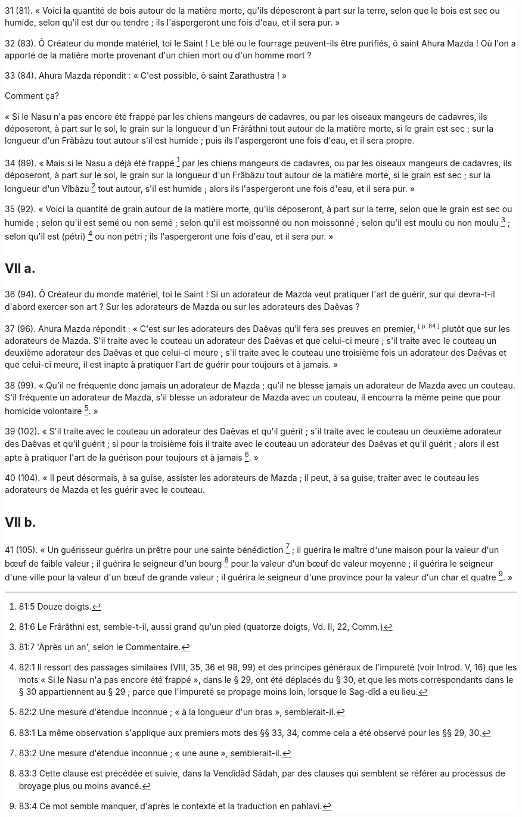 31 (81). « Voici la quantité de bois autour de la matière morte, qu'ils déposeront à part sur la terre, selon que le bois est sec ou humide, selon qu'il est dur ou tendre ; ils l'aspergeront une fois d'eau, et il sera pur. »

32 (83). Ô Créateur du monde matériel, toi le Saint ! Le blé ou le fourrage peuvent-ils être purifiés, ô saint Ahura Mazda ! Où l'on a apporté de la matière morte provenant d'un chien mort ou d'un homme mort ?

33 (84). Ahura Mazda répondit : « C'est possible, ô saint Zarathustra ! »

Comment ça?

« Si le Nasu n'a pas encore été frappé par les chiens mangeurs de cadavres, ou par les oiseaux mangeurs de cadavres, ils déposeront, à part sur le sol, le grain sur la longueur d'un Frârâthni tout autour de la matière morte, si le grain est sec ; sur la longueur d'un Frâbâzu tout autour s'il est humide ; puis ils l'aspergeront une fois d'eau, et il sera propre.

34 (89). « Mais si le Nasu a déjà été frappé [^647] par les chiens mangeurs de cadavres, ou par les oiseaux mangeurs de cadavres, ils déposeront, à part sur le sol, le grain sur la longueur d'un Frâbâzu tout autour de la matière morte, si le grain est sec ; sur la longueur d'un Vîbâzu [^648] tout autour, s'il est humide ; alors ils l'aspergeront une fois d'eau, et il sera pur. »

35 (92). « Voici la quantité de grain autour de la matière morte, qu'ils déposeront, à part sur la terre, selon que le grain est sec ou humide ; selon qu'il est semé ou non semé ; selon qu'il est moissonné ou non moissonné ; selon qu'il est moulu ou non moulu [^649] ; selon qu'il est (pétri) [^650] ou non pétri ; ils l'aspergeront une fois d'eau, et il sera pur. »

## VII a.

36 (94). Ô Créateur du monde matériel, toi le Saint ! Si un adorateur de Mazda veut pratiquer l'art de guérir, sur qui devra-t-il d'abord exercer son art ? Sur les adorateurs de Mazda ou sur les adorateurs des Daêvas ?

37 (96). Ahura Mazda répondit : « C'est sur les adorateurs des Daêvas qu'il fera ses preuves en premier, <span id="p84"><sup><small>[ p. 84 ]</small></sup></span> plutôt que sur les adorateurs de Mazda. S'il traite avec le couteau un adorateur des Daêvas et que celui-ci meure ; s'il traite avec le couteau un deuxième adorateur des Daêvas et que celui-ci meure ; s'il traite avec le couteau une troisième fois un adorateur des Daêvas et que celui-ci meure, il est inapte à pratiquer l'art de guérir pour toujours et à jamais. »

38 (99). « Qu'il ne fréquente donc jamais un adorateur de Mazda ; qu'il ne blesse jamais un adorateur de Mazda avec un couteau. S'il fréquente un adorateur de Mazda, s'il blesse un adorateur de Mazda avec un couteau, il encourra la même peine que pour homicide volontaire [^651]. »

39 (102). « S'il traite avec le couteau un adorateur des Daêvas et qu'il guérit ; s'il traite avec le couteau un deuxième adorateur des Daêvas et qu'il guérit ; si pour la troisième fois il traite avec le couteau un adorateur des Daêvas et qu'il guérit ; alors il est apte à pratiquer l'art de la guérison pour toujours et à jamais [^652]. »

40 (104). « Il peut désormais, à sa guise, assister les adorateurs de Mazda ; il peut, à sa guise, traiter avec le couteau les adorateurs de Mazda et les guérir avec le couteau.

## VII b.

41 (105). « Un guérisseur guérira un prêtre pour une sainte bénédiction [^653] ; il guérira le maître d'une maison pour la valeur d'un bœuf de faible valeur ; il guérira le seigneur d'un bourg [^654] pour la valeur d'un bœuf de valeur moyenne ; il guérira le seigneur d'une ville pour la valeur d'un bœuf de grande valeur ; il guérira le seigneur d'une province pour la valeur d'un char et quatre [^655]. »


[^620]: 75:1 Voir Introd. V, 3.
[^621]: 75:2 L'enfer se trouve au nord ; cf. XIX, 1 ; Yt. XXII, 25 ; Bundahi<i>s</i> 36, 12.
[^622]: 75:3 Voir Introd. V, 3.
[^623]: 75:4 Jusqu'à ce que le Sag-dîd ait été exécuté (voir Introd. V, 4).
[^624]: 75:5 Le Sag-dîd peut être exécuté aussi bien par les oiseaux de proie que par les chiens (voir Introd. V, 4). Le chien frappe le Nasu lorsqu'il approche son museau du mort, l'oiseau (faucon des montagnes, moineau ou aigle) lorsque son ombre passe sur le corps (Comm. ad § 2 ; Cf. § 29). Le § 3 est tiré du Vendîdâd Sâdah.
[^625]: 75:6 'Par poison' (Comm.).
[^626]: 75:7 Littéralement, « par les hommes », c'est-à-dire mis à mort par la communauté selon la loi (Comm.)
[^627]: 75:8 S'il s'est étranglé. Ou peut-être, « par manque ».
[^628]: 76:1 Le jour est divisé en cinq veilles ou ratu. Si l'homme meurt de mort naturelle, la Dru<i>g</i> vient immédiatement ; si la mort est violente et non annoncée, la Dru<i>g</i> est prise au dépourvu, et il faut du temps pour qu'elle en soit avertie et vienne.
[^629]: 76:2 §§ 6-9 = Farg. V, 27-30.
[^630]: 77:1 Cette énumération est moins complète que celle du cinquième Fargard, car elle ne comprend que les quatre premières sortes de chiens, c'est-à-dire seulement ceux qui peuvent accomplir le Sag-dîd (Comm. ad § 2).
[^631]: 77:2 Cette phrase, qui fait partie du § 19, est insérée ici à tort.
[^632]: 77:3 La literie sur laquelle il est mort.
[^633]: 77:4 C'est-à-dire uniquement les vêtements qui ont été en contact direct avec le mort.
[^634]: 78:1 Selon le Commentaire, seule la partie qui a été souillée est arrachée ; le reste peut encore être utilisé.
[^635]: 78:2 Voir Introd. V, 16.
[^636]: 78:3 Cette clause est une citation de Yasna LXV, 5, destinée à illustrer le pouvoir purificateur de l'eau. Ardvî Sûra est la déesse des eaux.
[^637]: 78:4 §§ 17-22 = Farg. V, 57-62.
[^638]: 79:1 Le mangeur de carcasses loge le Nasu en lui-même ; il devient un Nasu, et doit donc être détruit ; cf. infra § 76 seq.
[^639]: 80:1 Sa maison, comme il est assimilé à un Khrafstra dévorant.
[^640]: 80:2 Jusqu'à la résurrection. « Il est prescrit dans le Vendîdâd que si un homme mange d'un cadavre, sa maison et sa famille seront détruites, son cœur sera arraché de son corps, ses yeux seront crevés et son âme demeurera en enfer jusqu'à la résurrection » (Saddar 71, Hyde 7 9). « Celui qui mange d'un cadavre avec une intention pécheresse est à la fois impur et margarzân ; Barashnûm et Nîreng ne lui servent à rien, il doit mourir. S'il n'y a pas eu d'intention pécheresse, il peut se laver ; on peut lui donner les cendres et le gômêz (Comm.) ; il est impur, il n'est pas margarzân » (Ancien Rav. 115 b).
[^641]: 80:3 Douteux ; peut-être, « ces fabricants de Nasu ».
[^642]: 80:4 'Il est dit dans l'Avesta que lorsqu'il y a beaucoup de moucherons et de sauterelles, c'est parce que les cadavres ont été amenés à l'eau et au feu' (Saddar 72, Hyde 80).
[^643]: 81:1 'De la même manière (en amenant les cadavres à l'eau et au feu), l'hiver devient plus froid et l'été plus chaud' (Saddar 72, Hyde 80).
[^644]: 81:2 Quiconque commettra cet acte, en paiera le prix dans ce monde et dans l'autre ; on écorchera son corps en présence de l'assemblée, on le déchirera membre par membre, et son cadavre sera jeté aux chiens et aux corbeaux, . . . et quand son âme reviendra dans l'autre monde, il souffrira les tortures des dêvs (Gr. Rav. p. 123).
[^645]: 81:3 C'est-à-dire, si le Sag-dîd n'a pas encore été accompli.
[^646]: 81:4 Voir ci-dessus, [p. 75](#p75), n. [^619].
[^647]: 81:5 Douze doigts.
[^648]: 81:6 Le Frârâthni est, semble-t-il, aussi grand qu'un pied (quatorze doigts, Vd. II, 22, Comm.)
[^649]: 81:7 'Après un an', selon le Commentaire.
[^650]: 82:1 Il ressort des passages similaires (VIII, 35, 36 et 98, 99) et des principes généraux de l'impureté (voir Introd. V, 16) que les mots « Si le Nasu n'a pas encore été frappé », dans le § 29, ont été déplacés du § 30, et que les mots correspondants dans le § 30 appartiennent au § 29 ; parce que l'impureté se propage moins loin, lorsque le Sag-dîd a eu lieu.
[^651]: 82:2 Une mesure d'étendue inconnue ; « à la longueur d'un bras », semblerait-il.
[^652]: 83:1 La même observation s'applique aux premiers mots des §§ 33, 34, comme cela a été observé pour les §§ 29, 30.
[^653]: 83:2 Une mesure d'étendue inconnue ; « une aune », semblerait-il.
[^654]: 83:3 Cette clause est précédée et suivie, dans la Vendîdâd Sâdah, par des clauses qui semblent se référer au processus de broyage plus ou moins avancé.
[^655]: 83:4 Ce mot semble manquer, d'après le contexte et la traduction en pahlavi.
[^656]: 84:1 Pour baodhô-var<i>s</i>ta, mot qui est mal compris par les Parsis comme la désignation d'une peine, consistant en l'amputation de six doigts (Asp.)
[^657]: 84:2 'Certains disent : Celui qui a été qualifié peut devenir disqualifié ; celui qui a été disqualifié ne deviendra jamais qualifié' (Comm. ad § 43).
[^658]: 85:1 « Ainsi, il deviendra saint (c'est-à-dire qu'il ira au paradis) ; il n'y a pas d'équivalent en argent. Certains disent : « On le donne quand le prêtre n'a pas 3 000 stîrs » (Comm.)
[^659]: 85:2 Un groupe de plusieurs maisons ; Aspendiârji et Anquetil disent : « une rue ».
[^660]: 85:3 'Une valeur de soixante-dix stîrs' (Comm.)
[^661]: 85:4 Cf. le tarif des honoraires du nettoyeur, Farg. IX, 37 seq.
[^662]: 85:5 « Par des sorts » (Comm. ; cf. Odyssée XIX, 457). Cette classification n'était pas inconnue d'Asclépios : il soulageait les malades « tantôt par des sorts caressants, tantôt par une boisson apaisante ou un baume, tantôt par le couteau » (Pindare, Pyth. III, 51).
[^663]: 86:1 'Il se peut qu'il ne soulage pas, mais il ne fera pas de mal' (Comm.) La Vendîdâd Sâdah, au lieu de 'c'est celui-ci', etc., se lit comme suit : 'Qu'ils s'adressent à celui qui guérit par la parole sainte ; car il est le meilleur guérisseur parmi tous les guérisseurs, celui qui guérit par la parole sainte ; c'est celui-là qui chassera la maladie du corps du fidèle.' Le traitement par la parole sainte ne semble pas consister seulement en la récitation de sorts, mais les sorts doivent être accompagnés de la cérémonie du Barashnûm (voir Farg. XXII et Introd. V, 14).
[^664]: 86:2 Restitué à la pureté de sa nature, et apte à cultiver ; comme il reste Nasu jusqu'à ce moment-là.
[^665]: 86:3 Voir Couleur. VI, 1 suiv.
[^666]: 86:4 Cf. Farg. III, 36 suiv.
[^667]: 87:1 Un espace de temps estimé à cinquante ans (Comm.) Cf. Farg. III, 13.
[^668]: 87:2 Cf. Farg. III, 9, texte et note, et § 13.
[^669]: 87:3 'Un péché de tanâfûhr est ainsi remis' (Comm.)
[^670]: 87:4 Lorsqu'un homme meurt, l'enfer et le paradis, les démons et les dieux se disputent la possession de son âme : Astôvîdhôtu<i>s</i>, Vîzaresha et le mauvais Vayu entraînent les âmes des méchants en enfer ; Mithra, Sraosha, Rashnu et le bon Vayu emmènent les âmes des bons au paradis (voir Farg. XIX, 29 seq. ; Yt. XXII ; Mainyô-i-khard II). La lutte dure trois jours et trois nuits (les sadis), pendant lesquels les parents du défunt offrent des prières et des sacrifices à Sraosha, Rashnu et Vayu, pour lui assurer leur protection (cf. IX, 56).
[^671]: 87:5 §§ 53, 54 appartiennent au Commentaire ; ils sont composés de citations décousues, dont une partie se réfère aux différents actes par lesquels un péché de tanâfûhr peut être racheté, tandis que l'autre partie se réfère aux règles de ce qu'on peut appeler la comptabilité des bonnes actions et des péchés.
[^672]: 88:1 Douteux (naêza).
[^673]: 89:1 'Le <i>G</i>ahi' (Comm.) Le <i>G</i>aini semble être le <i>G</i>ahi comme apportant la maladie (cf. Farg. XXI, 2).
[^674]: 89:2 Le sens général de la phrase est que les Dakhmas sont des sièges d'infection, dont l'action devient pire et plus forte lorsque les gens vivent dans l'impiété et les vices.
[^675]: 89:3 Douteux.
[^676]: 89:4 §§ 60-69 = Farg. V, 45-54.
[^677]: 91:1 Le Programme.
[^678]: 91:2 Voir Farg. V, 25.
[^679]: 91:3 Car l'eau a été souillée.
[^680]: 91:4 Une pénalité à subir par le mari, du moins dans la pratique moderne : « Si par crainte de la mort ou d'une maladie grave elle a bu de l'eau avant l'heure fixée, son mari fera Patet pour sa faute devant le Dastour » (Ancien Rav. 98 b).
[^681]: 92:1 Extrait de la Vendîdâd Sâdah.
[^682]: 92:2 Voir Introd. V, 16.
[^683]: 92:3 L'offrande des eaux de libation (Zaothra) est accompagnée d'offrandes de lait, de fromage et de viande, que le prêtre mange en tenant le baresma dans sa main.
[^684]: 92:4 'Tout ce qui sort d'elle, s'il tombe, est pur ; s'il est pris, il est impur. Si elle est enceinte, le petit naît pur, s'il a été conçu avant qu'elle ait mangé le cadavre ; s'il a été conçu après, il naît impur' (Comm.)
[^685]: 93:1 Peut-être, fonctionne pour le Dr<i>g</i>.
[^686]: 93:2 'À quelle heure peut-on offrir les bonnes eaux ? Du lever au coucher du soleil. Celui qui offre les bonnes eaux après le coucher du soleil, avant le lever du soleil, ne fait pas de meilleure action que de les verser directement dans les mâchoires du serpent venimeux' (Nîrangistân, dans le Glossaire Zand-Pahlavi, p. 76).